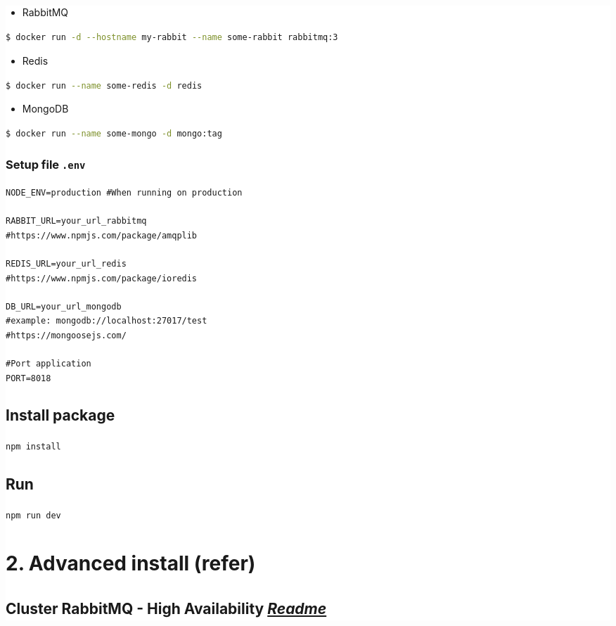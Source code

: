 -   RabbitMQ

```sh
$ docker run -d --hostname my-rabbit --name some-rabbit rabbitmq:3
```

-   Redis

```sh
$ docker run --name some-redis -d redis
```

-   MongoDB

```sh
$ docker run --name some-mongo -d mongo:tag
```

### Setup file `.env`

```env
NODE_ENV=production #When running on production

RABBIT_URL=your_url_rabbitmq
#https://www.npmjs.com/package/amqplib

REDIS_URL=your_url_redis
#https://www.npmjs.com/package/ioredis

DB_URL=your_url_mongodb
#example: mongodb://localhost:27017/test
#https://mongoosejs.com/

#Port application
PORT=8018
```

## Install package

```npm
npm install
```

## Run

```npm
npm run dev
```



# 2. Advanced install (refer)

## Cluster RabbitMQ - High Availability [_Readme_](https://www.rabbitmq.com/clustering.html)
